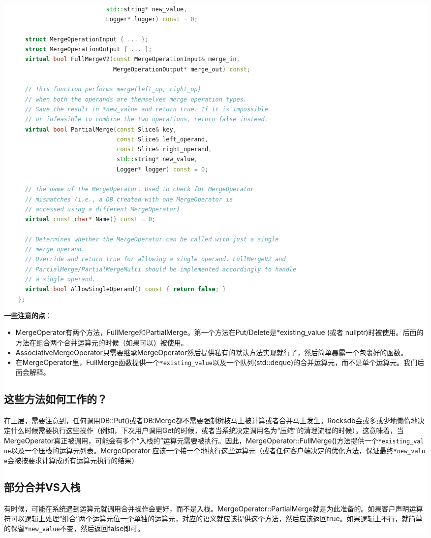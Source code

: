 ```cpp
                             std::string* new_value,
                             Logger* logger) const = 0;

      struct MergeOperationInput { ... };
      struct MergeOperationOutput { ... };
      virtual bool FullMergeV2(const MergeOperationInput& merge_in,
                               MergeOperationOutput* merge_out) const;

      // This function performs merge(left_op, right_op)
      // when both the operands are themselves merge operation types.
      // Save the result in *new_value and return true. If it is impossible
      // or infeasible to combine the two operations, return false instead.
      virtual bool PartialMerge(const Slice& key,
                                const Slice& left_operand,
                                const Slice& right_operand,
                                std::string* new_value,
                                Logger* logger) const = 0;

      // The name of the MergeOperator. Used to check for MergeOperator
      // mismatches (i.e., a DB created with one MergeOperator is
      // accessed using a different MergeOperator)
      virtual const char* Name() const = 0;

      // Determines whether the MergeOperator can be called with just a single
      // merge operand.
      // Override and return true for allowing a single operand. FullMergeV2 and
      // PartialMerge/PartialMergeMulti should be implemented accordingly to handle
      // a single operand.
      virtual bool AllowSingleOperand() const { return false; }
    };

```

**一些注意的点**：
- MergeOperator有两个方法，FullMerge和PartialMerge。第一个方法在Put/Delete是*existing_value (或者 nullptr)时被使用。后面的方法在组合两个合并运算元的时候（如果可以）被使用。
- AssociativeMergeOperator只需要继承MergeOperator然后提供私有的默认方法实现就行了，然后简单暴露一个包裹好的函数。
- 在MergeOperator里，FullMerge函数提供一个`*existing_value`以及一个队列(std::deque)的合并运算元，而不是单个运算元。我们后面会解释。

## 这些方法如何工作的？

在上层，需要注意到，任何调用DB::Put()或者DB:Merge都不需要强制树枝马上被计算或者合并马上发生。Rocksdb会或多或少地懒惰地决定什么时候需要执行这些操作（例如，下次用户调用Get的时候，或者当系统决定调用名为“压缩”的清理流程的时候）。这意味着，当MergeOperator真正被调用，可能会有多个“入栈的”运算元需要被执行。因此，MergeOperator::FullMerge()方法提供一个`*existing_value`以及一个压栈的运算元列表。MergeOperator 应该一个接一个地执行这些运算元（或者任何客户端决定的优化方法，保证最终`*new_value`会被按要求计算成所有运算元执行的结果）

## 部分合并VS入栈

有时候，可能在系统遇到运算元就调用合并操作会更好，而不是入栈。MergeOperator::PartialMerge就是为此准备的。如果客户声明运算符可以逻辑上处理“组合”两个运算元位一个单独的运算元，对应的语义就应该提供这个方法，然后应该返回true。如果逻辑上不行，就简单的保留`*new_value`不变，然后返回false即可。
